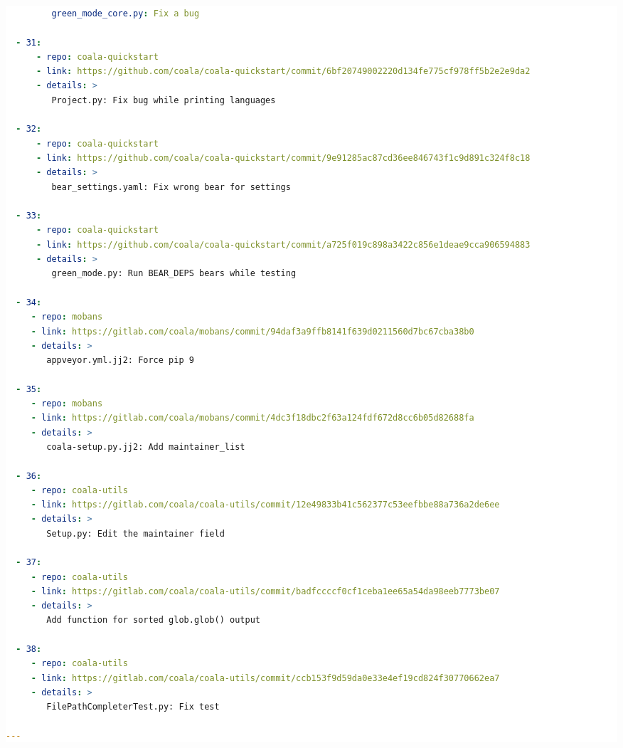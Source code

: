 ```yaml
         green_mode_core.py: Fix a bug

  - 31:
      - repo: coala-quickstart
      - link: https://github.com/coala/coala-quickstart/commit/6bf20749002220d134fe775cf978ff5b2e2e9da2
      - details: >
         Project.py: Fix bug while printing languages

  - 32:
      - repo: coala-quickstart
      - link: https://github.com/coala/coala-quickstart/commit/9e91285ac87cd36ee846743f1c9d891c324f8c18
      - details: >
         bear_settings.yaml: Fix wrong bear for settings

  - 33:
      - repo: coala-quickstart
      - link: https://github.com/coala/coala-quickstart/commit/a725f019c898a3422c856e1deae9cca906594883
      - details: >
         green_mode.py: Run BEAR_DEPS bears while testing

  - 34:
     - repo: mobans
     - link: https://gitlab.com/coala/mobans/commit/94daf3a9ffb8141f639d0211560d7bc67cba38b0
     - details: >
        appveyor.yml.jj2: Force pip 9

  - 35:
     - repo: mobans
     - link: https://gitlab.com/coala/mobans/commit/4dc3f18dbc2f63a124fdf672d8cc6b05d82688fa
     - details: >
        coala-setup.py.jj2: Add maintainer_list

  - 36:
     - repo: coala-utils
     - link: https://gitlab.com/coala/coala-utils/commit/12e49833b41c562377c53eefbbe88a736a2de6ee
     - details: >
        Setup.py: Edit the maintainer field

  - 37:
     - repo: coala-utils
     - link: https://gitlab.com/coala/coala-utils/commit/badfccccf0cf1ceba1ee65a54da98eeb7773be07
     - details: >
        Add function for sorted glob.glob() output

  - 38:
     - repo: coala-utils
     - link: https://gitlab.com/coala/coala-utils/commit/ccb153f9d59da0e33e4ef19cd824f30770662ea7
     - details: >
        FilePathCompleterTest.py: Fix test

---
```
